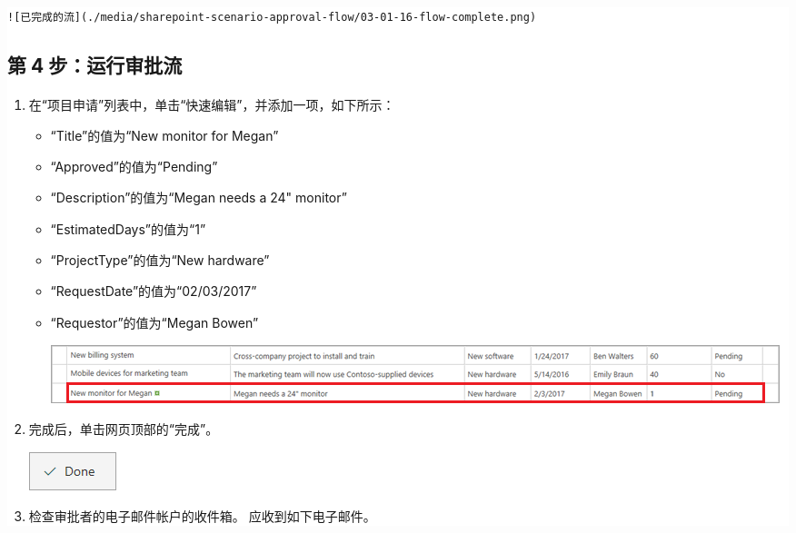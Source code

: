     ![已完成的流](./media/sharepoint-scenario-approval-flow/03-01-16-flow-complete.png)

## <a name="step-4-run-the-approval-flow"></a>第 4 步：运行审批流
1. 在“项目申请”列表中，单击“快速编辑”，并添加一项，如下所示：
   
   * “Title”的值为“New monitor for Megan”
   * “Approved”的值为“Pending”
   * “Description”的值为“Megan needs a 24" monitor”
   * “EstimatedDays”的值为“1”
   * “ProjectType”的值为“New hardware”
   * “RequestDate”的值为“02/03/2017”
   * “Requestor”的值为“Megan Bowen”
     
     ![添加到列表中的项](./media/sharepoint-scenario-approval-flow/03-02-01-list-add.png)
2. 完成后，单击网页顶部的“完成”。
   
    ![“完成”复选标记](./media/sharepoint-scenario-approval-flow/03-02-02-done.png)
3. 检查审批者的电子邮件帐户的收件箱。 应收到如下电子邮件。
   
